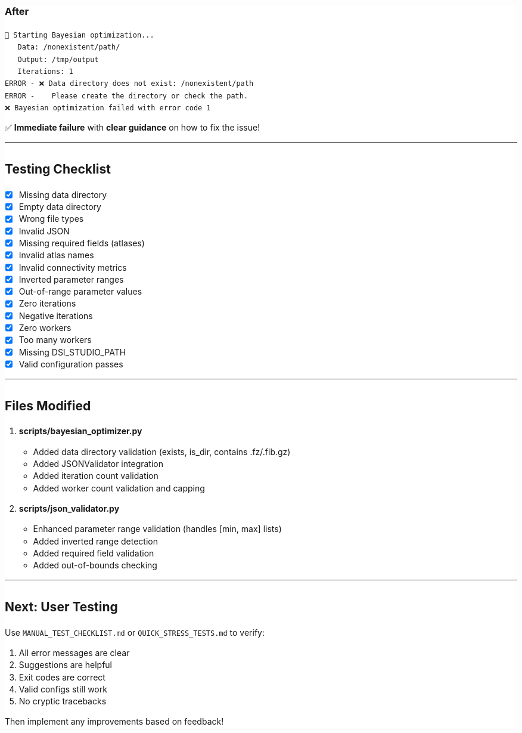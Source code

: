 ### After
```
🚀 Starting Bayesian optimization...
   Data: /nonexistent/path/
   Output: /tmp/output
   Iterations: 1
ERROR - ❌ Data directory does not exist: /nonexistent/path
ERROR -    Please create the directory or check the path.
❌ Bayesian optimization failed with error code 1
```

✅ **Immediate failure** with **clear guidance** on how to fix the issue!

---

## Testing Checklist

- [x] Missing data directory
- [x] Empty data directory
- [x] Wrong file types
- [x] Invalid JSON
- [x] Missing required fields (atlases)
- [x] Invalid atlas names
- [x] Invalid connectivity metrics
- [x] Inverted parameter ranges
- [x] Out-of-range parameter values
- [x] Zero iterations
- [x] Negative iterations
- [x] Zero workers
- [x] Too many workers
- [x] Missing DSI_STUDIO_PATH
- [x] Valid configuration passes

---

## Files Modified

1. **scripts/bayesian_optimizer.py**
   - Added data directory validation (exists, is_dir, contains .fz/.fib.gz)
   - Added JSONValidator integration
   - Added iteration count validation
   - Added worker count validation and capping

2. **scripts/json_validator.py**
   - Enhanced parameter range validation (handles [min, max] lists)
   - Added inverted range detection
   - Added required field validation
   - Added out-of-bounds checking

---

## Next: User Testing

Use `MANUAL_TEST_CHECKLIST.md` or `QUICK_STRESS_TESTS.md` to verify:

1. All error messages are clear
2. Suggestions are helpful
3. Exit codes are correct
4. Valid configs still work
5. No cryptic tracebacks

Then implement any improvements based on feedback!
